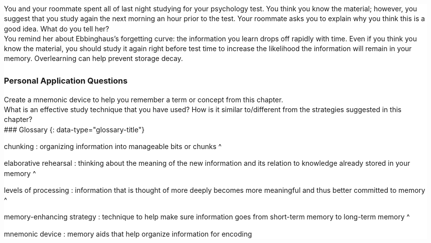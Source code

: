 </div>
</div>

<div data-type="exercise">
<div data-type="problem" markdown="1">
You and your roommate spent all of last night studying for your psychology test. You think you know the material; however, you suggest that you study again the next morning an hour prior to the test. Your roommate asks you to explain why you think this is a good idea. What do you tell her?

</div>
<div data-type="solution" markdown="1">
You remind her about Ebbinghaus’s forgetting curve: the information you learn drops off rapidly with time. Even if you think you know the material, you should study it again right before test time to increase the likelihood the information will remain in your memory. Overlearning can help prevent storage decay.

</div>
</div>

### Personal Application Questions

<div data-type="exercise">
<div data-type="problem" markdown="1">
Create a mnemonic device to help you remember a term or concept from this chapter.

</div>
</div>

<div data-type="exercise">
<div data-type="problem" markdown="1">
What is an effective study technique that you have used? How is it similar to/different from the strategies suggested in this chapter?

</div>
</div>

<div data-type="glossary" markdown="1">
### Glossary
{: data-type="glossary-title"}

chunking
: organizing information into manageable bits or chunks
^

elaborative rehearsal
: thinking about the meaning of the new information and its relation to knowledge already stored in your memory
^

levels of processing
: information that is thought of more deeply becomes more meaningful and thus better committed to memory
^

memory-enhancing strategy
: technique to help make sure information goes from short-term memory to long-term memory
^

mnemonic device
: memory aids that help organize information for encoding

</div>



[1]: http://openstaxcollege.org/l/memgame
[2]: http://openstaxcollege.org/l/foer
